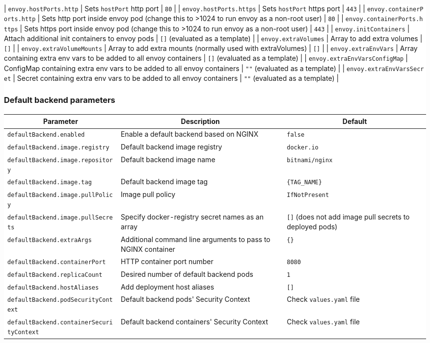 | `envoy.hostPorts.http`                     | Sets `hostPort` http port                                                                                                                                                                                    | `80`                                                    |
| `envoy.hostPorts.https`                    | Sets `hostPort` https port                                                                                                                                                                                   | `443`                                                   |
| `envoy.containerPorts.http`                | Sets http port inside envoy pod  (change this to >1024 to run envoy as a non-root user)                                                                                                                      | `80`                                                    |
| `envoy.containerPorts.https`               | Sets https port inside envoy pod  (change this to >1024 to run envoy as a non-root user)                                                                                                                     | `443`                                                   |
| `envoy.initContainers`                     | Attach additional init containers to envoy pods                                                                                                                                                              | `[]` (evaluated as a template)                          |
| `envoy.extraVolumes`                       | Array to add extra volumes                                                                                                                                                                                   | `[]`                                                    |
| `envoy.extraVolumeMounts`                  | Array to add extra mounts (normally used with extraVolumes)                                                                                                                                                  | `[]`                                                    |
| `envoy.extraEnvVars`                       | Array containing extra env vars to be added to all envoy containers                                                                                                                                          | `[]` (evaluated as a template)                          |
| `envoy.extraEnvVarsConfigMap`              | ConfigMap containing extra env vars to be added to all envoy containers                                                                                                                                      | `""` (evaluated as a template)                          |
| `envoy.extraEnvVarsSecret`                 | Secret containing extra env vars to be added to all envoy containers                                                                                                                                         | `""` (evaluated as a template)                          |

### Default backend parameters

| Parameter                                  | Description                                                                               | Default                                                 |
|--------------------------------------------|-------------------------------------------------------------------------------------------|---------------------------------------------------------|
| `defaultBackend.enabled`                   | Enable a default backend based on NGINX                                                   | `false`                                                 |
| `defaultBackend.image.registry`            | Default backend image registry                                                            | `docker.io`                                             |
| `defaultBackend.image.repository`          | Default backend image name                                                                | `bitnami/nginx`                                         |
| `defaultBackend.image.tag`                 | Default backend image tag                                                                 | `{TAG_NAME}`                                            |
| `defaultBackend.image.pullPolicy`          | Image pull policy                                                                         | `IfNotPresent`                                          |
| `defaultBackend.image.pullSecrets`         | Specify docker-registry secret names as an array                                          | `[]` (does not add image pull secrets to deployed pods) |
| `defaultBackend.extraArgs`                 | Additional command line arguments to pass to NGINX container                              | `{}`                                                    |
| `defaultBackend.containerPort`             | HTTP container port number                                                                | `8080`                                                  |
| `defaultBackend.replicaCount`              | Desired number of default backend pods                                                    | `1`                                                     |
| `defaultBackend.hostAliases`               | Add deployment host aliases                                                               | `[]`                                                    |
| `defaultBackend.podSecurityContext`        | Default backend pods' Security Context                                                    | Check `values.yaml` file                                |
| `defaultBackend.containerSecurityContext`  | Default backend containers' Security Context                                              | Check `values.yaml` file                                |